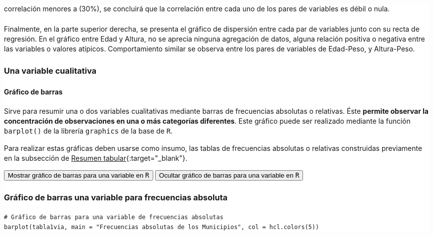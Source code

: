 correlación menores a \(30\%\), se concluirá que la correlación entre
cada uno de los pares de variables es débil o nula.<br> <br> Finalmente,
en la parte superior derecha, se presenta el gráfico de dispersión entre
cada par de variables junto con su recta de regresión. En el gráfico
entre Edad y Altura, no se aprecia ninguna agregación de datos, alguna
relación positiva o negativa entre las variables o valores atípicos.
Comportamiento similar se observa entre los pares de variables de
Edad-Peso, y Altura-Peso.
</p>
</main>

### Una variable cualitativa

#### Gráfico de barras

Sirve para resumir una o dos variables cualitativas mediante barras de
frecuencias absolutas o relativas. Éste **permite observar la
concentración de observaciones en una o más categorías diferentes**.
Este gráfico puede ser realizado mediante la función <tt>barplot()</tt>
de la librería <tt>graphics</tt> de la base de <tt>R</tt>.

Para realizar estas gráficas deben usarse como insumo, las tablas de
frecuencias absolutas o relativas construidas previamente en la
subsección de [Resumen
tabular](https://jiperezga.github.io/ProbabilidadeInferencia/PeIEClase06.html#resumen-tabular){:target="\_blank"}.

<button id="Show7" class="btn btn-secondary">
Mostrar gráfico de barras para una variable en <tt>R</tt>
</button>
<button id="Hide7" class="btn btn-info">
Ocultar gráfico de barras para una variable en <tt>R</tt>
</button>
<main id="botoncito7">
<h3 data-toc-skip>
Gráfico de barras una variable para frecuencias absoluta
</h3>
<section class="language-r highlighter-rouge">
<section class="highlight">
<pre class="highlight"><code><span class="c1"># Gráfico de barras para una variable de frecuencias absolutas</span><span class="w">
</span><span class="kc">barplot</span><span class="p">(</span><span class="n">tabla1via</span><span class="p">,</span><span class="w"> </span><span class="n">main</span><span class="w"> </span><span class="o">=</span><span class="w"> </span><span class="s2">"Frecuencias absolutas de los Municipios"</span><span class="p">,</span><span class="w"> </span><span class="n">col</span><span class="w"> </span><span class="o">=</span><span class="w"> </span><span class="n">hcl.colors</span><span class="p">(</span><span class="m">5</span><span class="p">))</span><span class="w">
</span></code></pre>
</section>
</section>
<p>